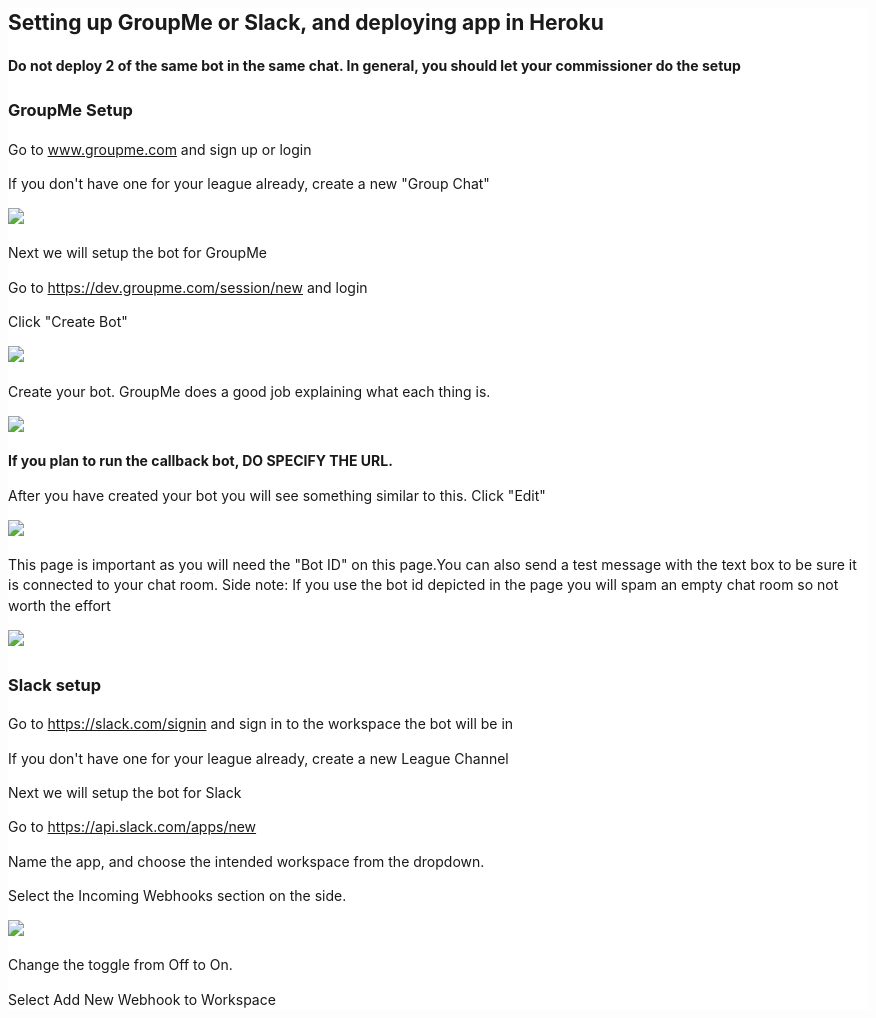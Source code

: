 ## Setting up GroupMe or Slack, and deploying app in Heroku

**Do not deploy 2 of the same bot in the same chat. In general, you should let your commissioner do the setup**

### GroupMe Setup

Go to www.groupme.com and sign up or login

If you don't have one for your league already, create a new "Group Chat"

![](https://i.imgur.com/32ioDoZ.png)

Next we will setup the bot for GroupMe

Go to https://dev.groupme.com/session/new and login

Click "Create Bot"

![](https://i.imgur.com/TI1bpwE.png)

Create your bot. GroupMe does a good job explaining what each thing is.

![](https://i.imgur.com/DQUcuuI.png)

**If you plan to run the callback bot, DO SPECIFY THE URL.**
 
After you have created your bot you will see something similar to this. Click "Edit"

![](https://i.imgur.com/Z9vwKKt.png)

This page is important as you will need the "Bot ID" on this page.You can also send a test message with the text box to be sure it is connected to your chat room.
Side note: If you use the bot id depicted in the page you will spam an empty chat room so not worth the effort

![](https://i.imgur.com/k65EZFJ.png)

### Slack setup

Go to https://slack.com/signin and sign in to the workspace the bot will be in

If you don't have one for your league already, create a new League Channel

Next we will setup the bot for Slack

Go to https://api.slack.com/apps/new

Name the app, and choose the intended workspace from the dropdown.

Select the Incoming Webhooks section on the side.

![](https://i.imgur.com/ziRQCVP.png)

Change the toggle from Off to On.

Select Add New Webhook to Workspace
